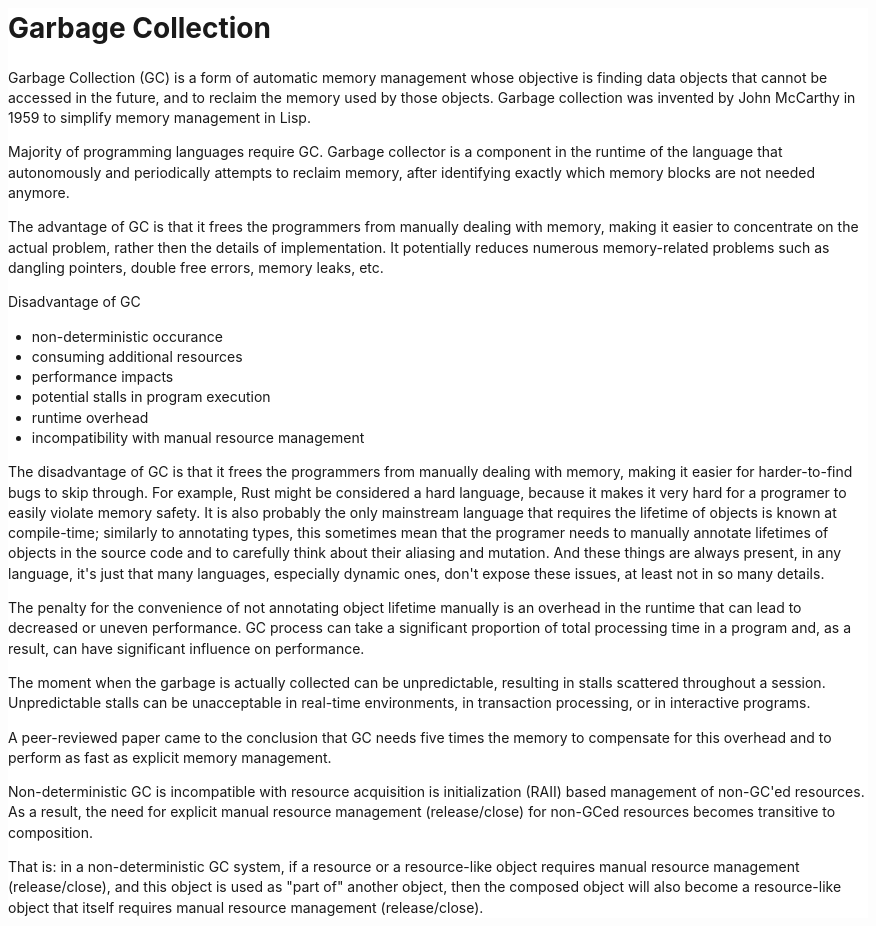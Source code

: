 # Garbage Collection


Garbage Collection (GC) is a form of automatic memory management whose objective is finding data objects that cannot be accessed in the future, and to reclaim the memory used by those objects. Garbage collection was invented by John McCarthy in 1959 to simplify memory management in Lisp.

Majority of programming languages require GC. Garbage collector is a component in the runtime of the language that autonomously and periodically attempts to reclaim memory, after identifying exactly which memory blocks are not needed anymore. 

The advantage of GC is that it frees the programmers from manually dealing with memory, making it easier to concentrate on the actual problem, rather then the details of implementation. It potentially reduces numerous memory-related problems such as dangling pointers, double free errors, memory leaks, etc.

Disadvantage of GC
- non-deterministic occurance
- consuming additional resources
- performance impacts
- potential stalls in program execution
- runtime overhead
- incompatibility with manual resource management

The disadvantage of GC is that it frees the programmers from manually dealing with memory, making it easier for harder-to-find bugs to skip through. For example, Rust might be considered a hard language, because it makes it very hard for a programer to easily violate memory safety. It is also probably the only mainstream language that requires the lifetime of objects is known at compile-time; similarly to annotating types, this sometimes mean that the programer needs to manually annotate lifetimes of objects in the source code and to carefully think about their aliasing and mutation. And these things are always present, in any language, it's just that many languages, especially dynamic ones, don't expose these issues, at least not in so many details.

The penalty for the convenience of not annotating object lifetime manually is an overhead in the runtime that can lead to decreased or uneven performance. GC process can take a significant proportion of total processing time in a program and, as a result, can have significant influence on performance.

The moment when the garbage is actually collected can be unpredictable, resulting in stalls scattered throughout a session. Unpredictable stalls can be unacceptable in real-time environments, in transaction processing, or in interactive programs.

A peer-reviewed paper came to the conclusion that GC needs five times the memory to compensate for this overhead and to perform as fast as explicit memory management.

Non-deterministic GC is incompatible with resource acquisition is initialization (RAII) based management of non-GC'ed resources. As a result, the need for explicit manual resource management (release/close) for non-GCed resources becomes transitive to composition.

That is: in a non-deterministic GC system, if a resource or a resource-like object requires manual resource management (release/close), and this object is used as "part of" another object, then the composed object will also become a resource-like object that itself requires manual resource management (release/close).

